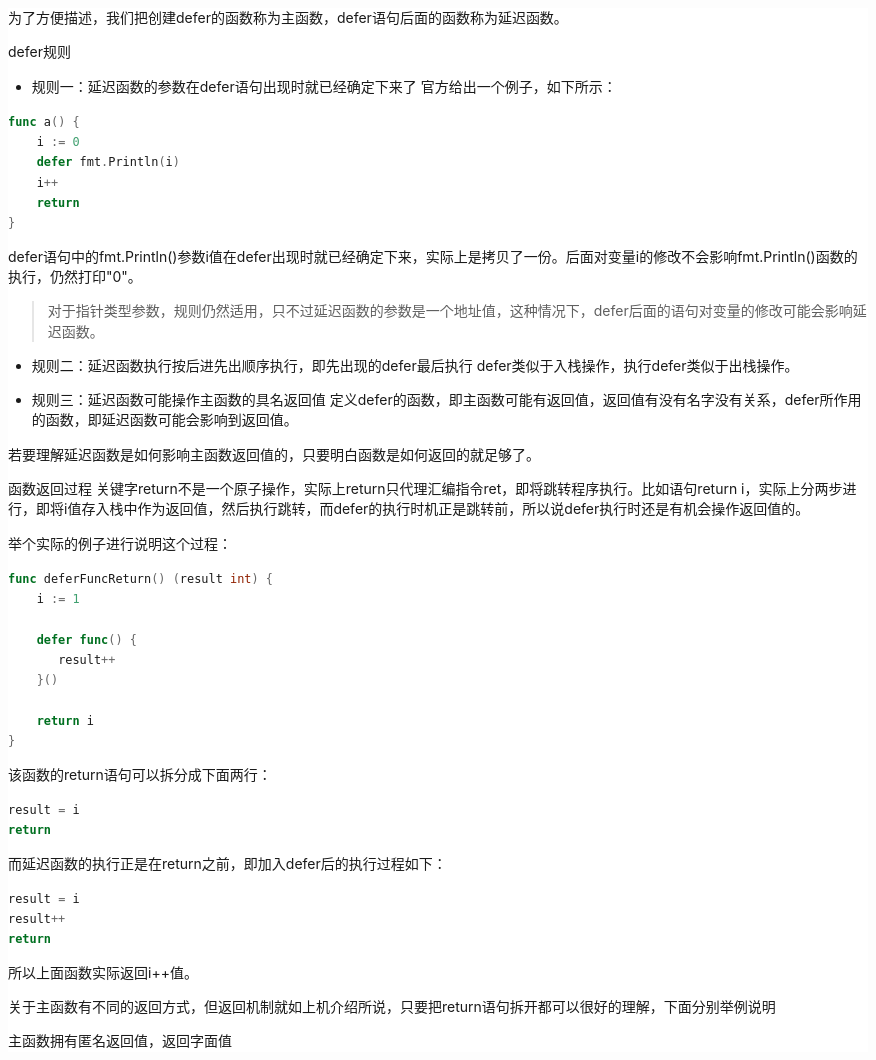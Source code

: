 为了方便描述，我们把创建defer的函数称为主函数，defer语句后面的函数称为延迟函数。

defer规则
- 规则一：延迟函数的参数在defer语句出现时就已经确定下来了
官方给出一个例子，如下所示：
```go
func a() {
    i := 0
    defer fmt.Println(i)
    i++
    return
}
```
defer语句中的fmt.Println()参数i值在defer出现时就已经确定下来，实际上是拷贝了一份。后面对变量i的修改不会影响fmt.Println()函数的执行，仍然打印"0"。
> 对于指针类型参数，规则仍然适用，只不过延迟函数的参数是一个地址值，这种情况下，defer后面的语句对变量的修改可能会影响延迟函数。

- 规则二：延迟函数执行按后进先出顺序执行，即先出现的defer最后执行
defer类似于入栈操作，执行defer类似于出栈操作。

- 规则三：延迟函数可能操作主函数的具名返回值
定义defer的函数，即主函数可能有返回值，返回值有没有名字没有关系，defer所作用的函数，即延迟函数可能会影响到返回值。

若要理解延迟函数是如何影响主函数返回值的，只要明白函数是如何返回的就足够了。

函数返回过程
关键字return不是一个原子操作，实际上return只代理汇编指令ret，即将跳转程序执行。比如语句return i，实际上分两步进行，即将i值存入栈中作为返回值，然后执行跳转，而defer的执行时机正是跳转前，所以说defer执行时还是有机会操作返回值的。

举个实际的例子进行说明这个过程：
```go
func deferFuncReturn() (result int) {
    i := 1

    defer func() {
       result++
    }()

    return i
}
```
该函数的return语句可以拆分成下面两行：
```go
result = i
return
```
而延迟函数的执行正是在return之前，即加入defer后的执行过程如下：
```go
result = i
result++
return
```
所以上面函数实际返回i++值。

关于主函数有不同的返回方式，但返回机制就如上机介绍所说，只要把return语句拆开都可以很好的理解，下面分别举例说明

主函数拥有匿名返回值，返回字面值

